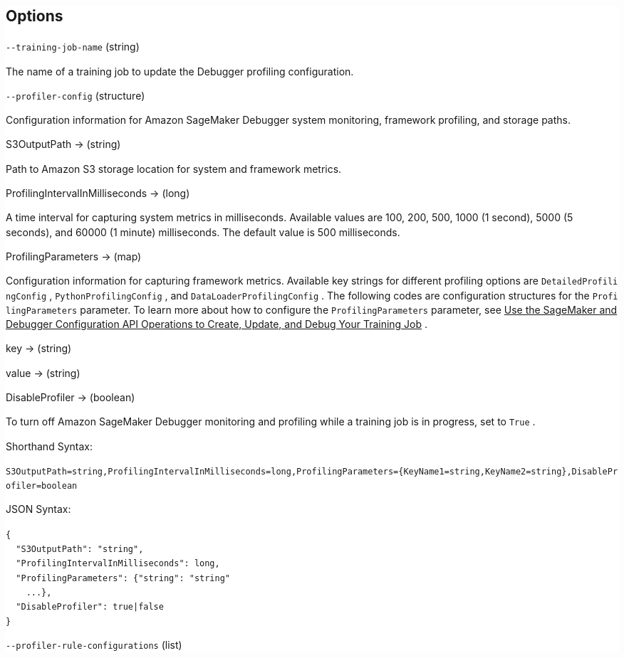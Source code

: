 ## Options

`--training-job-name` (string)

The name of a training job to update the Debugger profiling configuration.

`--profiler-config` (structure)

Configuration information for Amazon SageMaker Debugger system monitoring, framework profiling, and storage paths.

S3OutputPath -> (string)

Path to Amazon S3 storage location for system and framework metrics.

ProfilingIntervalInMilliseconds -> (long)

A time interval for capturing system metrics in milliseconds. Available values are 100, 200, 500, 1000 (1 second), 5000 (5 seconds), and 60000 (1 minute) milliseconds. The default value is 500 milliseconds.

ProfilingParameters -> (map)

Configuration information for capturing framework metrics. Available key strings for different profiling options are `DetailedProfilingConfig` , `PythonProfilingConfig` , and `DataLoaderProfilingConfig` . The following codes are configuration structures for the `ProfilingParameters` parameter. To learn more about how to configure the `ProfilingParameters` parameter, see [Use the SageMaker and Debugger Configuration API Operations to Create, Update, and Debug Your Training Job](https://docs.aws.amazon.com/sagemaker/latest/dg/debugger-createtrainingjob-api.html) .

key -> (string)

value -> (string)

DisableProfiler -> (boolean)

To turn off Amazon SageMaker Debugger monitoring and profiling while a training job is in progress, set to `True` .

Shorthand Syntax:

```
S3OutputPath=string,ProfilingIntervalInMilliseconds=long,ProfilingParameters={KeyName1=string,KeyName2=string},DisableProfiler=boolean
```

JSON Syntax:

```
{
  "S3OutputPath": "string",
  "ProfilingIntervalInMilliseconds": long,
  "ProfilingParameters": {"string": "string"
    ...},
  "DisableProfiler": true|false
}
```

`--profiler-rule-configurations` (list)

